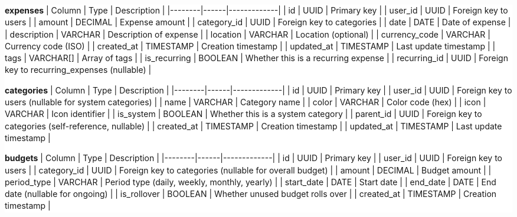 **expenses**
| Column | Type | Description |
|--------|------|-------------|
| id | UUID | Primary key |
| user_id | UUID | Foreign key to users |
| amount | DECIMAL | Expense amount |
| category_id | UUID | Foreign key to categories |
| date | DATE | Date of expense |
| description | VARCHAR | Description of expense |
| location | VARCHAR | Location (optional) |
| currency_code | VARCHAR | Currency code (ISO) |
| created_at | TIMESTAMP | Creation timestamp |
| updated_at | TIMESTAMP | Last update timestamp |
| tags | VARCHAR[] | Array of tags |
| is_recurring | BOOLEAN | Whether this is a recurring expense |
| recurring_id | UUID | Foreign key to recurring_expenses (nullable) |

**categories**
| Column | Type | Description |
|--------|------|-------------|
| id | UUID | Primary key |
| user_id | UUID | Foreign key to users (nullable for system categories) |
| name | VARCHAR | Category name |
| color | VARCHAR | Color code (hex) |
| icon | VARCHAR | Icon identifier |
| is_system | BOOLEAN | Whether this is a system category |
| parent_id | UUID | Foreign key to categories (self-reference, nullable) |
| created_at | TIMESTAMP | Creation timestamp |
| updated_at | TIMESTAMP | Last update timestamp |

**budgets**
| Column | Type | Description |
|--------|------|-------------|
| id | UUID | Primary key |
| user_id | UUID | Foreign key to users |
| category_id | UUID | Foreign key to categories (nullable for overall budget) |
| amount | DECIMAL | Budget amount |
| period_type | VARCHAR | Period type (daily, weekly, monthly, yearly) |
| start_date | DATE | Start date |
| end_date | DATE | End date (nullable for ongoing) |
| is_rollover | BOOLEAN | Whether unused budget rolls over |
| created_at | TIMESTAMP | Creation timestamp |